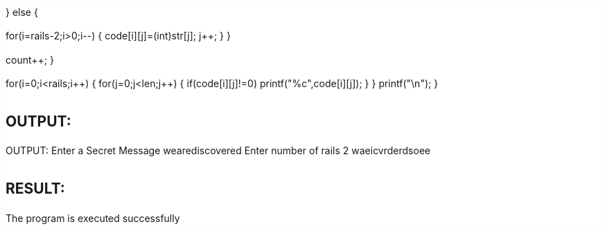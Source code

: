 }
else
{
 
for(i=rails-2;i>0;i--)
{
code[i][j]=(int)str[j]; j++;
}
}

count++;
}

for(i=0;i<rails;i++)
{
for(j=0;j<len;j++)
{
if(code[i][j]!=0) printf("%c",code[i][j]);
}
}
printf("\n");
}
## OUTPUT:
OUTPUT:
Enter a Secret Message wearediscovered
Enter number of rails 2
waeicvrderdsoee
## RESULT:
The program is executed successfully
